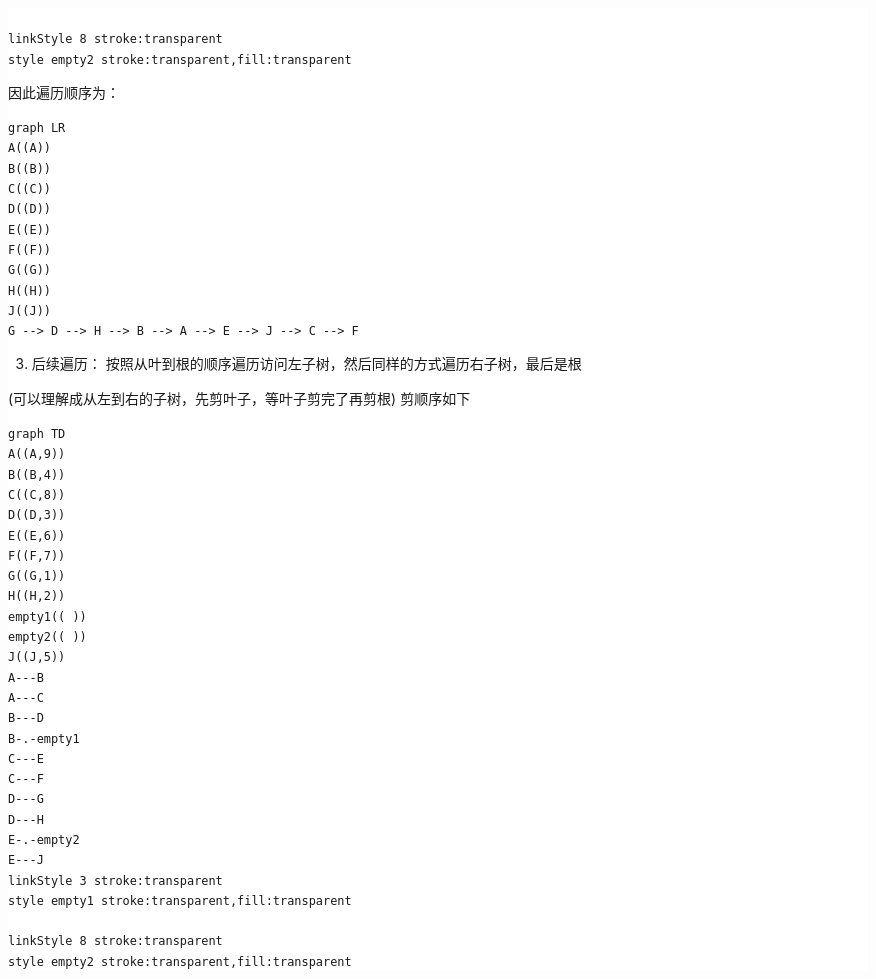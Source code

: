 ```mermaid

linkStyle 8 stroke:transparent
style empty2 stroke:transparent,fill:transparent
```

因此遍历顺序为：
```mermaid
graph LR
A((A))
B((B))
C((C))
D((D))
E((E))
F((F))
G((G))
H((H))
J((J))
G --> D --> H --> B --> A --> E --> J --> C --> F
```

3. 后续遍历：
按照从叶到根的顺序遍历访问左子树，然后同样的方式遍历右子树，最后是根

(可以理解成从左到右的子树，先剪叶子，等叶子剪完了再剪根)
剪顺序如下
```mermaid
graph TD
A((A,9))
B((B,4))
C((C,8))
D((D,3))
E((E,6))
F((F,7))
G((G,1))
H((H,2))
empty1(( ))
empty2(( ))
J((J,5))
A---B
A---C
B---D
B-.-empty1
C---E
C---F
D---G
D---H
E-.-empty2
E---J
linkStyle 3 stroke:transparent
style empty1 stroke:transparent,fill:transparent

linkStyle 8 stroke:transparent
style empty2 stroke:transparent,fill:transparent
```
